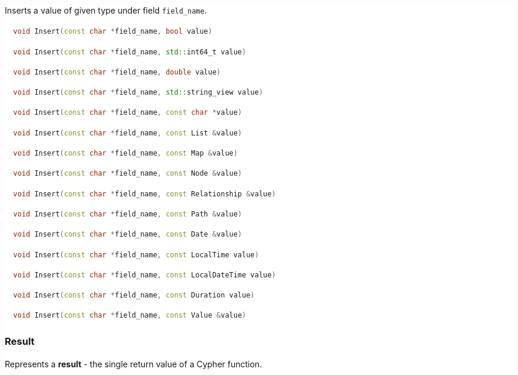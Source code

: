 Inserts a value of given type under field `field_name`.

```cpp
  void Insert(const char *field_name, bool value)
```

```cpp
  void Insert(const char *field_name, std::int64_t value)
```

```cpp
  void Insert(const char *field_name, double value)
```

```cpp
  void Insert(const char *field_name, std::string_view value)
```

```cpp
  void Insert(const char *field_name, const char *value)
```

```cpp
  void Insert(const char *field_name, const List &value)
```

```cpp
  void Insert(const char *field_name, const Map &value)
```

```cpp
  void Insert(const char *field_name, const Node &value)
```

```cpp
  void Insert(const char *field_name, const Relationship &value)
```

```cpp
  void Insert(const char *field_name, const Path &value)
```

```cpp
  void Insert(const char *field_name, const Date &value)
```

```cpp
  void Insert(const char *field_name, const LocalTime value)
```

```cpp
  void Insert(const char *field_name, const LocalDateTime value)
```

```cpp
  void Insert(const char *field_name, const Duration value)
```
```cpp
  void Insert(const char *field_name, const Value &value)
```
 
### Result

Represents a **result** - the single return value of a Cypher function.
